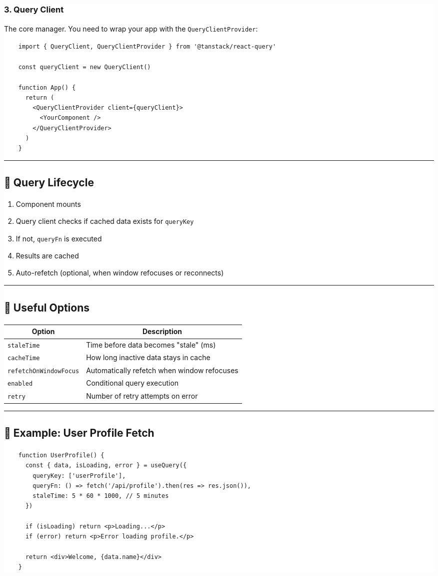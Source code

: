 ### 3. **Query Client**

The core manager. You need to wrap your app with the `QueryClientProvider`:

```tsx
    import { QueryClient, QueryClientProvider } from '@tanstack/react-query'

    const queryClient = new QueryClient()

    function App() {
      return (
        <QueryClientProvider client={queryClient}>
          <YourComponent />
        </QueryClientProvider>
      )
    }
```

* * *

🔁 Query Lifecycle
------------------

1. Component mounts

2. Query client checks if cached data exists for `queryKey`

3. If not, `queryFn` is executed

4. Results are cached

5. Auto-refetch (optional, when window refocuses or reconnects)

* * *

🧰 Useful Options
-----------------

| Option                 | Description                                 |
| ---------------------- | ------------------------------------------- |
| `staleTime`            | Time before data becomes "stale" (ms)       |
| `cacheTime`            | How long inactive data stays in cache       |
| `refetchOnWindowFocus` | Automatically refetch when window refocuses |
| `enabled`              | Conditional query execution                 |
| `retry`                | Number of retry attempts on error           |

* * *

📘 Example: User Profile Fetch
------------------------------

```tsx
    function UserProfile() {
      const { data, isLoading, error } = useQuery({
        queryKey: ['userProfile'],
        queryFn: () => fetch('/api/profile').then(res => res.json()),
        staleTime: 5 * 60 * 1000, // 5 minutes
      })

      if (isLoading) return <p>Loading...</p>
      if (error) return <p>Error loading profile.</p>

      return <div>Welcome, {data.name}</div>
    }
```
